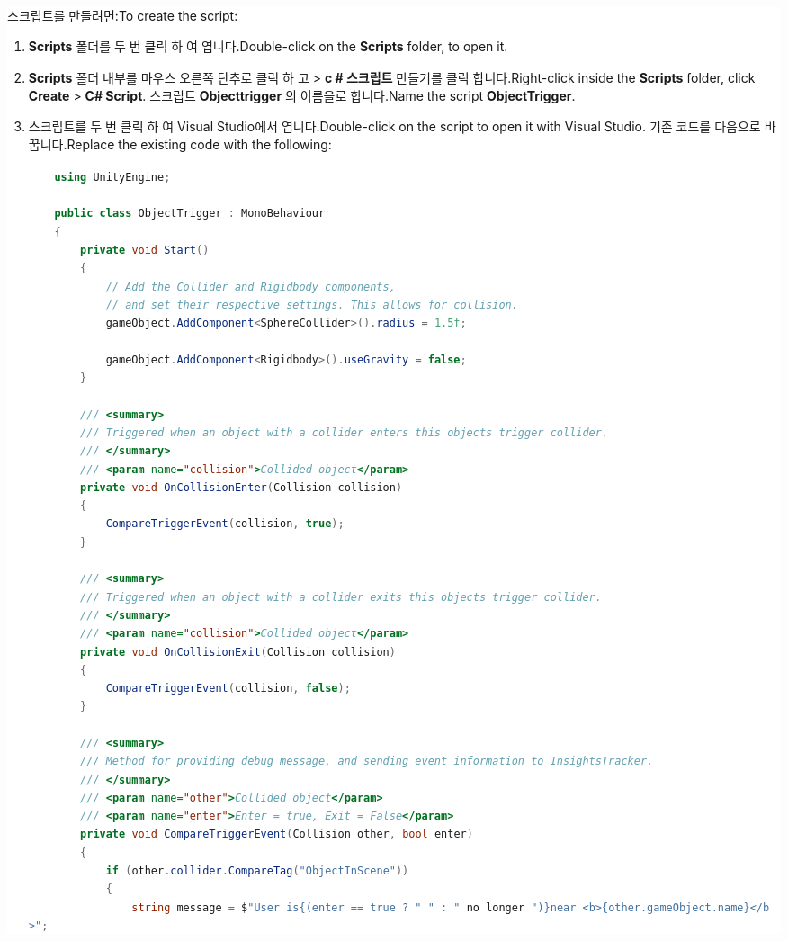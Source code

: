 <span data-ttu-id="f4eb4-367">스크립트를 만들려면:</span><span class="sxs-lookup"><span data-stu-id="f4eb4-367">To create the script:</span></span>

1.  <span data-ttu-id="f4eb4-368">**Scripts** 폴더를 두 번 클릭 하 여 엽니다.</span><span class="sxs-lookup"><span data-stu-id="f4eb4-368">Double-click on the **Scripts** folder, to open it.</span></span>

2.  <span data-ttu-id="f4eb4-369">**Scripts** 폴더 내부를 마우스 오른쪽 단추로 클릭 하 고  >  **c # 스크립트** 만들기를 클릭 합니다.</span><span class="sxs-lookup"><span data-stu-id="f4eb4-369">Right-click inside the **Scripts** folder, click **Create** > **C# Script**.</span></span> <span data-ttu-id="f4eb4-370">스크립트 **Objecttrigger** 의 이름을로 합니다.</span><span class="sxs-lookup"><span data-stu-id="f4eb4-370">Name the script **ObjectTrigger**.</span></span>

3.  <span data-ttu-id="f4eb4-371">스크립트를 두 번 클릭 하 여 Visual Studio에서 엽니다.</span><span class="sxs-lookup"><span data-stu-id="f4eb4-371">Double-click on the script to open it with Visual Studio.</span></span> <span data-ttu-id="f4eb4-372">기존 코드를 다음으로 바꿉니다.</span><span class="sxs-lookup"><span data-stu-id="f4eb4-372">Replace the existing code with the following:</span></span>

    ```csharp
        using UnityEngine;

        public class ObjectTrigger : MonoBehaviour
        {
            private void Start()
            {
                // Add the Collider and Rigidbody components, 
                // and set their respective settings. This allows for collision.
                gameObject.AddComponent<SphereCollider>().radius = 1.5f;

                gameObject.AddComponent<Rigidbody>().useGravity = false;
            }

            /// <summary>
            /// Triggered when an object with a collider enters this objects trigger collider.
            /// </summary>
            /// <param name="collision">Collided object</param>
            private void OnCollisionEnter(Collision collision)
            {
                CompareTriggerEvent(collision, true);
            }

            /// <summary>
            /// Triggered when an object with a collider exits this objects trigger collider.
            /// </summary>
            /// <param name="collision">Collided object</param>
            private void OnCollisionExit(Collision collision)
            {
                CompareTriggerEvent(collision, false);
            }

            /// <summary>
            /// Method for providing debug message, and sending event information to InsightsTracker.
            /// </summary>
            /// <param name="other">Collided object</param>
            /// <param name="enter">Enter = true, Exit = False</param>
            private void CompareTriggerEvent(Collision other, bool enter)
            {
                if (other.collider.CompareTag("ObjectInScene"))
                {
                    string message = $"User is{(enter == true ? " " : " no longer ")}near <b>{other.gameObject.name}</b>";
